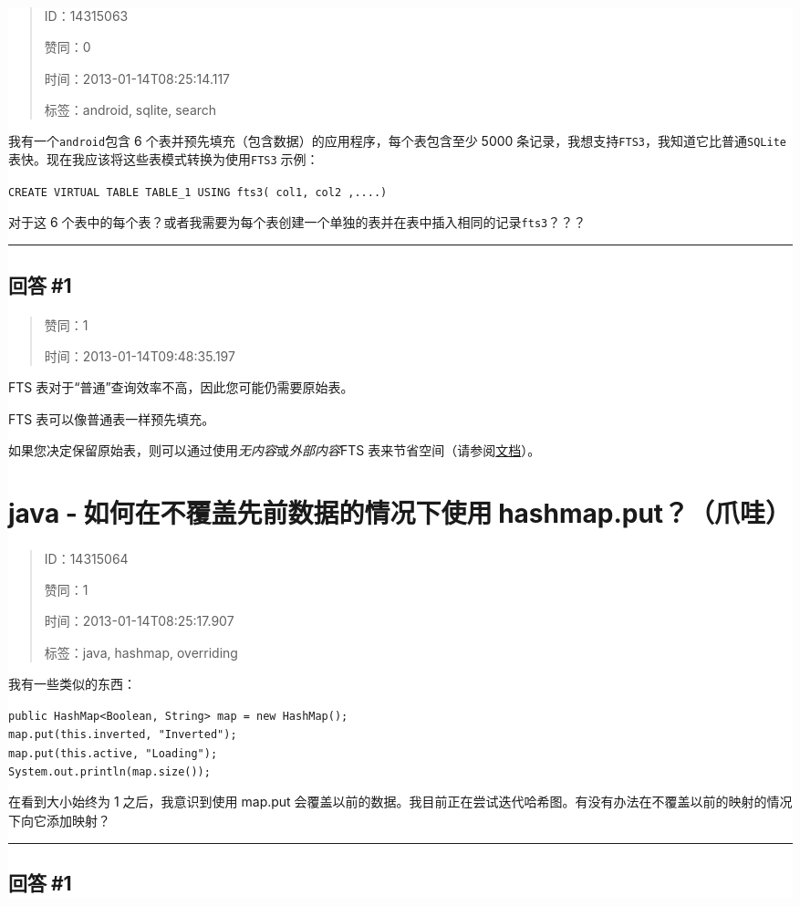 > ID：14315063
> 
> 赞同：0
> 
> 时间：2013-01-14T08:25:14.117
> 
> 标签：android, sqlite, search

我有一个`android`包含 6 个表并预先填充（包含数据）的应用程序，每个表包含至少 5000 条记录，我想支持`FTS3`，我知道它比普通`SQLite`表快。现在我应该将这些表模式转换为使用`FTS3` 示例：

```
CREATE VIRTUAL TABLE TABLE_1 USING fts3( col1, col2 ,....) 
```

对于这 6 个表中的每个表？或者我需要为每个表创建一个单独的表并在表中插入相同的记录`fts3`？？？

* * *

## 回答 #1

> 赞同：1
> 
> 时间：2013-01-14T09:48:35.197

FTS 表对于“普通”查询效率不高，因此您可能仍需要原始表。

FTS 表可以像普通表一样预先填充。

如果您决定保留原始表，则可以通过使用*无内容*或*外部内容*FTS 表来节省空间（请参阅[文档](http://www.sqlite.org/fts3.html#section_6_2)）。

# java - 如何在不覆盖先前数据的情况下使用 hashmap.put？（爪哇）

> ID：14315064
> 
> 赞同：1
> 
> 时间：2013-01-14T08:25:17.907
> 
> 标签：java, hashmap, overriding

我有一些类似的东西：

```
public HashMap<Boolean, String> map = new HashMap();
map.put(this.inverted, "Inverted");
map.put(this.active, "Loading");
System.out.println(map.size()); 
```

在看到大小始终为 1 之后，我意识到使用 map.put 会覆盖以前的数据。我目前正在尝试迭代哈希图。有没有办法在不覆盖以前的映射的情况下向它添加映射？

* * *

## 回答 #1
